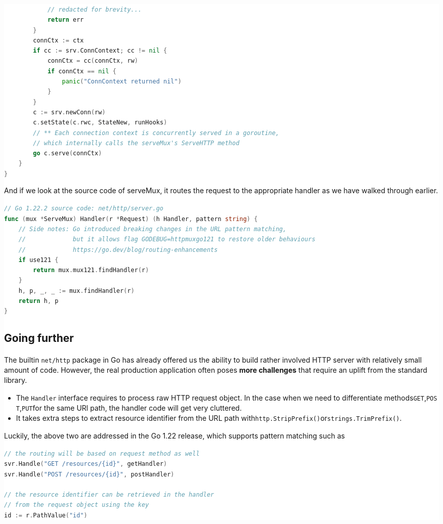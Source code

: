 ```go
            // redacted for brevity...
			return err
        }
		connCtx := ctx
		if cc := srv.ConnContext; cc != nil {
			connCtx = cc(connCtx, rw)
			if connCtx == nil {
				panic("ConnContext returned nil")
			}
		}
		c := srv.newConn(rw)
		c.setState(c.rwc, StateNew, runHooks)
		// ** Each connection context is concurrently served in a goroutine, 
		// which internally calls the serveMux's ServeHTTP method
		go c.serve(connCtx)
    }
}
```

And if we look at the source code of serveMux, it routes the request to the appropriate handler as we have walked through earlier.

```go
// Go 1.22.2 source code: net/http/server.go
func (mux *ServeMux) Handler(r *Request) (h Handler, pattern string) {
	// Side notes: Go introduced breaking changes in the URL pattern matching,
	//             but it allows flag GODEBUG=httpmuxgo121 to restore older behaviours
	//             https://go.dev/blog/routing-enhancements
	if use121 {
		return mux.mux121.findHandler(r)
	}
	h, p, _, _ := mux.findHandler(r)
	return h, p
}
```

## Going further

The builtin `net/http` package in Go has already offered us the ability to build rather involved HTTP server with relatively small amount of code.
However, the real production application often poses **more challenges** that require an uplift from the standard library. 

* The `Handler` interface requires to process raw HTTP request object. In the case when we need to differentiate methods`GET`,`POST`,`PUT`for the same URl path, the handler code will get very cluttered.
* It takes extra steps to extract resource identifier from the URL path with`http.StripPrefix()`or`strings.TrimPrefix()`. 

Luckily, the above two are addressed in the Go 1.22 release, which supports pattern matching such as

```go
// the routing will be based on request method as well
svr.Handle("GET /resources/{id}", getHandler)
svr.Handle("POST /resources/{id}", postHandler)

// the resource identifier can be retrieved in the handler 
// from the request object using the key
id := r.PathValue("id")
```
